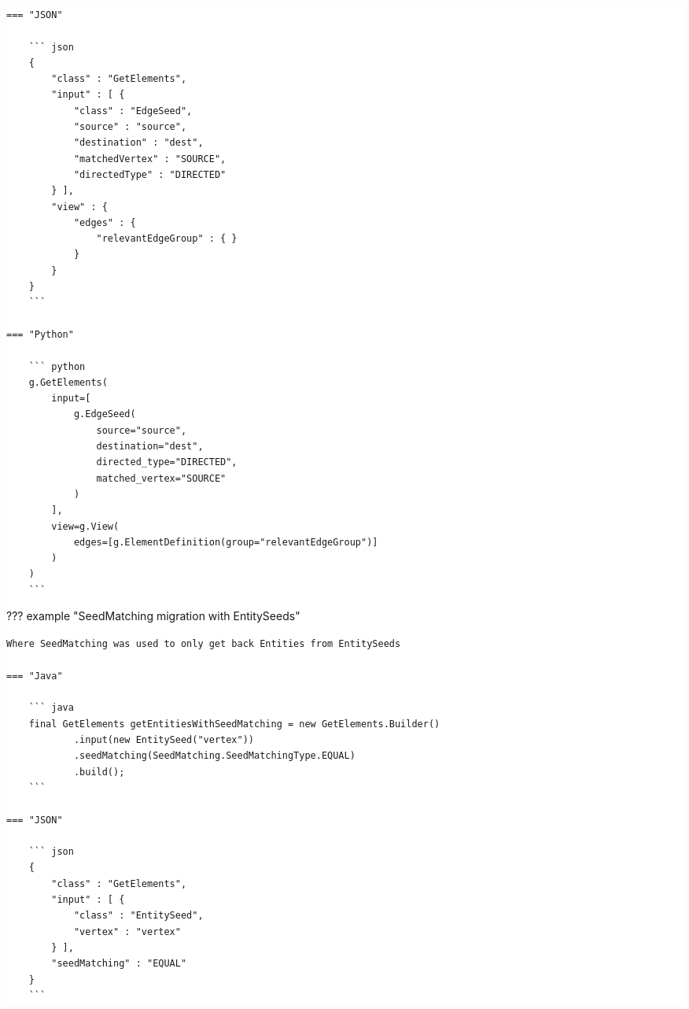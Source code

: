     === "JSON"

        ``` json
        {
            "class" : "GetElements",
            "input" : [ {
                "class" : "EdgeSeed",
                "source" : "source",
                "destination" : "dest",
                "matchedVertex" : "SOURCE",
                "directedType" : "DIRECTED"
            } ],
            "view" : {
                "edges" : {
                    "relevantEdgeGroup" : { }
                }
            }
        }
        ```

    === "Python"

        ``` python
        g.GetElements(
            input=[
                g.EdgeSeed(
                    source="source",
                    destination="dest",
                    directed_type="DIRECTED",
                    matched_vertex="SOURCE"
                )
            ],
            view=g.View(
                edges=[g.ElementDefinition(group="relevantEdgeGroup")]
            )
        )
        ```

??? example "SeedMatching migration with EntitySeeds"

    Where SeedMatching was used to only get back Entities from EntitySeeds

    === "Java"

        ``` java
        final GetElements getEntitiesWithSeedMatching = new GetElements.Builder()
                .input(new EntitySeed("vertex"))
                .seedMatching(SeedMatching.SeedMatchingType.EQUAL)
                .build();
        ```

    === "JSON"

        ``` json
        {
            "class" : "GetElements",
            "input" : [ {
                "class" : "EntitySeed",
                "vertex" : "vertex"
            } ],
            "seedMatching" : "EQUAL"
        }
        ```
